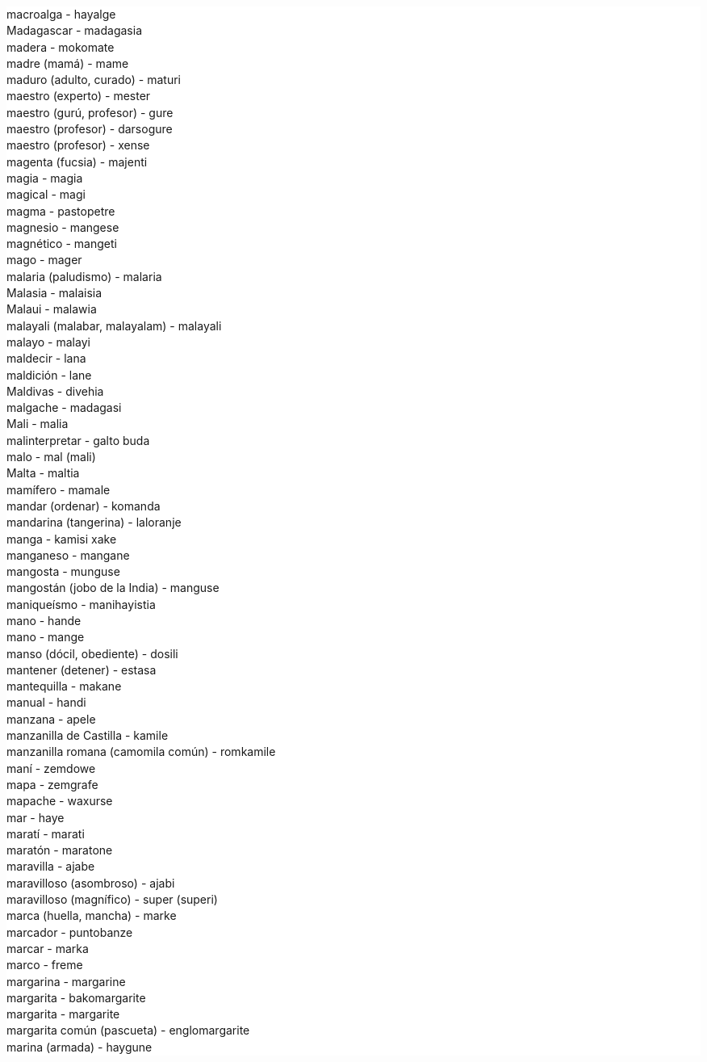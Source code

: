 macroalga - hayalge  
Madagascar - madagasia  
madera - mokomate  
madre (mamá) - mame  
maduro (adulto, curado) - maturi  
maestro (experto) - mester  
maestro (gurú, profesor) - gure  
maestro (profesor) - darsogure  
maestro (profesor) - xense  
magenta (fucsia) - majenti  
magia - magia  
magical - magi  
magma - pastopetre  
magnesio - mangese  
magnético - mangeti  
mago - mager  
malaria (paludismo) - malaria  
Malasia - malaisia  
Malaui - malawia  
malayali (malabar, malayalam) - malayali  
malayo - malayi  
maldecir - lana  
maldición - lane  
Maldivas - divehia  
malgache - madagasi  
Mali - malia  
malinterpretar - galto buda  
malo - mal (mali)  
Malta - maltia  
mamífero - mamale  
mandar (ordenar) - komanda  
mandarina (tangerina) - laloranje  
manga - kamisi xake  
manganeso - mangane  
mangosta - munguse  
mangostán (jobo de la India) - manguse  
maniqueísmo - manihayistia  
mano - hande  
mano - mange  
manso (dócil, obediente) - dosili  
mantener (detener) - estasa  
mantequilla - makane  
manual - handi  
manzana - apele  
manzanilla de Castilla - kamile  
manzanilla romana (camomila común) - romkamile  
maní - zemdowe  
mapa - zemgrafe  
mapache - waxurse  
mar - haye  
maratí - marati  
maratón - maratone  
maravilla - ajabe  
maravilloso (asombroso) - ajabi  
maravilloso (magnífico) - super (superi)  
marca (huella, mancha) - marke  
marcador - puntobanze  
marcar - marka  
marco - freme  
margarina - margarine  
margarita - bakomargarite  
margarita - margarite  
margarita común (pascueta) - englomargarite  
marina (armada) - haygune  